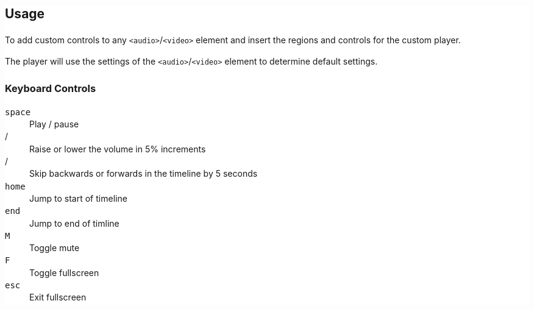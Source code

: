 ## Usage

To add custom controls to any `<audio>`/`<video>` element and insert the regions and controls for the custom player.

The player will use the settings of the `<audio>`/`<video>` element to determine default settings.

### Keyboard Controls
<dl class="cf-docs-keys">
    <dt>
        <kbd>space</kbd>
    </dt>
    <dd>
        Play / pause
    </dd>
    <dt>
        <kbd title="up arrow" aria-label="up arrow"><span class="fas fa-arrow-up" aria-hidden="true"></span></kbd> /
        <kbd title="down arrow" aria-label="down arrow"><span class="fas fa-arrow-down" aria-hidden="true"></span></kbd>
    </dt>
    <dd>
        Raise or lower the volume in 5% increments
    </dd>
    <dt>
        <kbd title="left arrow" aria-label="left arrow"><span class="fas fa-arrow-left" aria-hidden="true"></span></kbd> /
        <kbd title="right arrow" aria-label="right arrow"><span class="fas fa-arrow-right" aria-hidden="true"></span></kbd>
    </dt>
    <dd>
        Skip backwards or forwards in the timeline by 5 seconds
    </dd>
    <dt>
        <kbd>home</kbd>
    </dt>
    <dd>
        Jump to start of timeline
    </dd>
    <dt>
        <kbd>end</kbd>
    </dt>
    <dd>
        Jump to end of timline
    </dd>
    <dt>
        <kbd>M</kbd>
    </dt>
    <dd>
        Toggle mute
    </dd>
    <dt>
        <kbd>F</kbd>
    </dt>
    <dd>
        Toggle fullscreen
    </dd>
    <dt>
        <kbd>esc</kbd>
    </dt>
    <dd>
        Exit fullscreen
    </dd>